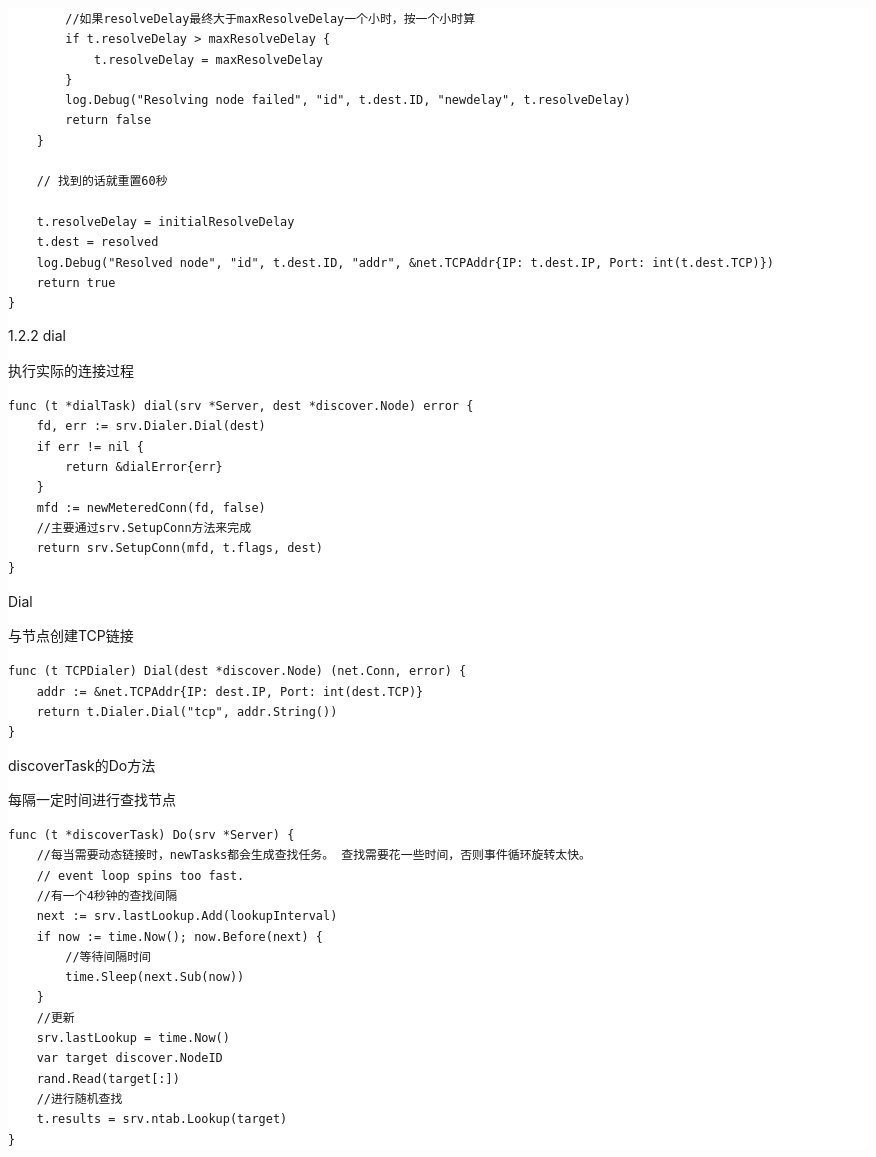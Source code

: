 			//如果resolveDelay最终大于maxResolveDelay一个小时，按一个小时算
			if t.resolveDelay > maxResolveDelay {
				t.resolveDelay = maxResolveDelay
			}
			log.Debug("Resolving node failed", "id", t.dest.ID, "newdelay", t.resolveDelay)
			return false
		}

		// 找到的话就重置60秒
		
		t.resolveDelay = initialResolveDelay
		t.dest = resolved
		log.Debug("Resolved node", "id", t.dest.ID, "addr", &net.TCPAddr{IP: t.dest.IP, Port: int(t.dest.TCP)})
		return true
	}

1.2.2 dial

执行实际的连接过程

	func (t *dialTask) dial(srv *Server, dest *discover.Node) error {
		fd, err := srv.Dialer.Dial(dest)
		if err != nil {
			return &dialError{err}
		}
		mfd := newMeteredConn(fd, false)
		//主要通过srv.SetupConn方法来完成
		return srv.SetupConn(mfd, t.flags, dest)
	}

Dial

与节点创建TCP链接

	func (t TCPDialer) Dial(dest *discover.Node) (net.Conn, error) {
		addr := &net.TCPAddr{IP: dest.IP, Port: int(dest.TCP)}
		return t.Dialer.Dial("tcp", addr.String())
	}


discoverTask的Do方法

每隔一定时间进行查找节点

	func (t *discoverTask) Do(srv *Server) {
		//每当需要动态链接时，newTasks都会生成查找任务。 查找需要花一些时间，否则事件循环旋转太快。
		// event loop spins too fast.
		//有一个4秒钟的查找间隔
		next := srv.lastLookup.Add(lookupInterval)
		if now := time.Now(); now.Before(next) {
			//等待间隔时间
			time.Sleep(next.Sub(now))
		}
		//更新
		srv.lastLookup = time.Now()
		var target discover.NodeID
		rand.Read(target[:])
		//进行随机查找
		t.results = srv.ntab.Lookup(target)
	}
